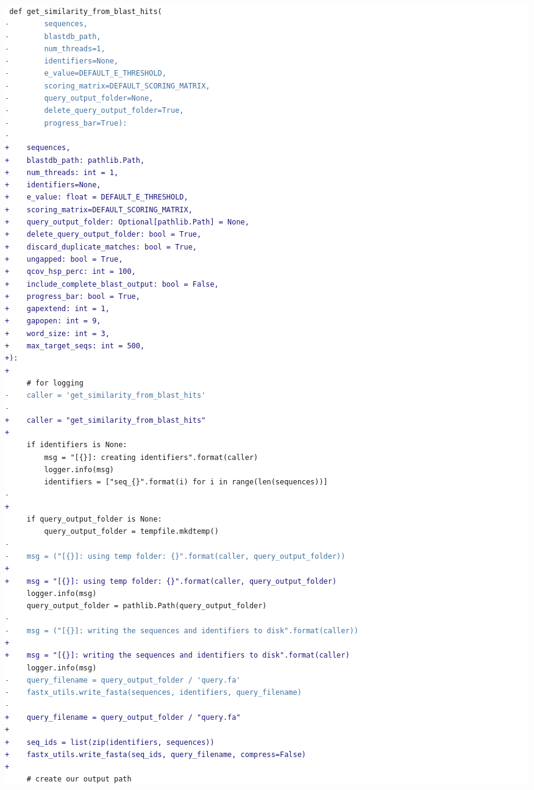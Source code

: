 ```diff
 def get_similarity_from_blast_hits(
-        sequences,
-        blastdb_path,
-        num_threads=1,
-        identifiers=None,
-        e_value=DEFAULT_E_THRESHOLD,
-        scoring_matrix=DEFAULT_SCORING_MATRIX,
-        query_output_folder=None,
-        delete_query_output_folder=True,
-        progress_bar=True):
-    
+    sequences,
+    blastdb_path: pathlib.Path,
+    num_threads: int = 1,
+    identifiers=None,
+    e_value: float = DEFAULT_E_THRESHOLD,
+    scoring_matrix=DEFAULT_SCORING_MATRIX,
+    query_output_folder: Optional[pathlib.Path] = None,
+    delete_query_output_folder: bool = True,
+    discard_duplicate_matches: bool = True,
+    ungapped: bool = True,
+    qcov_hsp_perc: int = 100,
+    include_complete_blast_output: bool = False,
+    progress_bar: bool = True,
+    gapextend: int = 1,
+    gapopen: int = 9,
+    word_size: int = 3,
+    max_target_seqs: int = 500,
+):
+
     # for logging
-    caller = 'get_similarity_from_blast_hits'
-    
+    caller = "get_similarity_from_blast_hits"
+
     if identifiers is None:
         msg = "[{}]: creating identifiers".format(caller)
         logger.info(msg)
         identifiers = ["seq_{}".format(i) for i in range(len(sequences))]
-        
+
     if query_output_folder is None:
         query_output_folder = tempfile.mkdtemp()
-        
-    msg = ("[{}]: using temp folder: {}".format(caller, query_output_folder))
+
+    msg = "[{}]: using temp folder: {}".format(caller, query_output_folder)
     logger.info(msg)
     query_output_folder = pathlib.Path(query_output_folder)
-    
-    msg = ("[{}]: writing the sequences and identifiers to disk".format(caller))
+
+    msg = "[{}]: writing the sequences and identifiers to disk".format(caller)
     logger.info(msg)
-    query_filename = query_output_folder / 'query.fa'
-    fastx_utils.write_fasta(sequences, identifiers, query_filename)
-    
+    query_filename = query_output_folder / "query.fa"
+
+    seq_ids = list(zip(identifiers, sequences))
+    fastx_utils.write_fasta(seq_ids, query_filename, compress=False)
+
     # create our output path
```